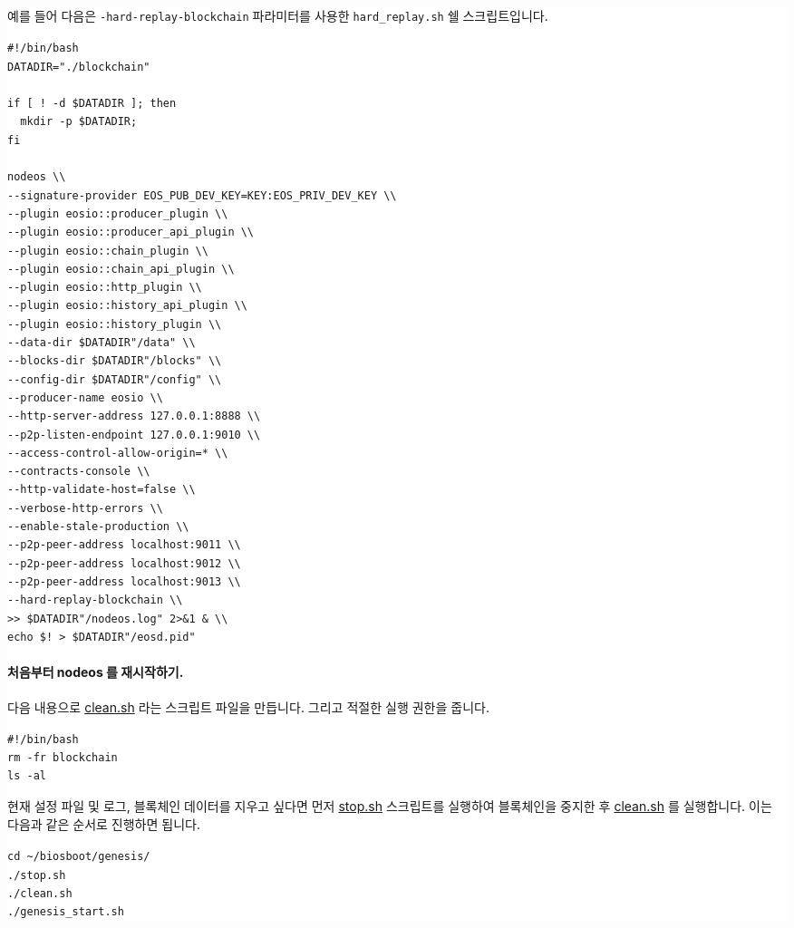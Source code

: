 예를 들어 다음은 `-hard-replay-blockchain` 파라미터를 사용한  `hard_replay.sh` 쉘 스크립트입니다.

```
#!/bin/bash
DATADIR="./blockchain"

if [ ! -d $DATADIR ]; then
  mkdir -p $DATADIR;
fi

nodeos \\
--signature-provider EOS_PUB_DEV_KEY=KEY:EOS_PRIV_DEV_KEY \\
--plugin eosio::producer_plugin \\
--plugin eosio::producer_api_plugin \\
--plugin eosio::chain_plugin \\
--plugin eosio::chain_api_plugin \\
--plugin eosio::http_plugin \\
--plugin eosio::history_api_plugin \\
--plugin eosio::history_plugin \\
--data-dir $DATADIR"/data" \\
--blocks-dir $DATADIR"/blocks" \\
--config-dir $DATADIR"/config" \\
--producer-name eosio \\
--http-server-address 127.0.0.1:8888 \\
--p2p-listen-endpoint 127.0.0.1:9010 \\
--access-control-allow-origin=* \\
--contracts-console \\
--http-validate-host=false \\
--verbose-http-errors \\
--enable-stale-production \\
--p2p-peer-address localhost:9011 \\
--p2p-peer-address localhost:9012 \\
--p2p-peer-address localhost:9013 \\
--hard-replay-blockchain \\
>> $DATADIR"/nodeos.log" 2>&1 & \\
echo $! > $DATADIR"/eosd.pid"
```

#### 처음부터 nodeos 를 재시작하기.

다음 내용으로 [clean.sh](http://clean.sh) 라는 스크립트 파일을 만듭니다. 그리고 적절한 실행 권한을 줍니다.

```
#!/bin/bash
rm -fr blockchain
ls -al
```

현재 설정 파일 및 로그, 블록체인 데이터를 지우고 싶다면 먼저 [stop.sh](http://stop.sh) 스크립트를 실행하여 블록체인을 중지한 후 [clean.sh](http://clean.sh) 를 실행합니다. 이는 다음과 같은 순서로 진행하면 됩니다.

```
cd ~/biosboot/genesis/
./stop.sh
./clean.sh
./genesis_start.sh
```
